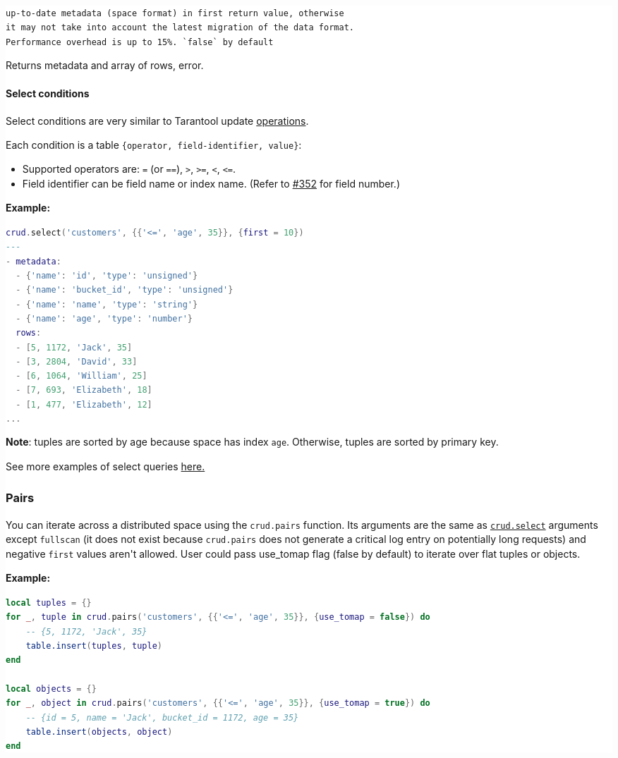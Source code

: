     up-to-date metadata (space format) in first return value, otherwise
    it may not take into account the latest migration of the data format.
    Performance overhead is up to 15%. `false` by default


Returns metadata and array of rows, error.

#### Select conditions

Select conditions are very similar to Tarantool update
[operations](https://www.tarantool.io/en/doc/latest/reference/reference_lua/box_space/update/).

Each condition is a table `{operator, field-identifier, value}`:

* Supported operators are: `=` (or `==`), `>`, `>=`, `<`, `<=`.
* Field identifier can be field name or index name. (Refer to [#352](https://github.com/tarantool/crud/issues/352) for field number.)

**Example:**

```lua
crud.select('customers', {{'<=', 'age', 35}}, {first = 10})
---
- metadata:
  - {'name': 'id', 'type': 'unsigned'}
  - {'name': 'bucket_id', 'type': 'unsigned'}
  - {'name': 'name', 'type': 'string'}
  - {'name': 'age', 'type': 'number'}
  rows:
  - [5, 1172, 'Jack', 35]
  - [3, 2804, 'David', 33]
  - [6, 1064, 'William', 25]
  - [7, 693, 'Elizabeth', 18]
  - [1, 477, 'Elizabeth', 12]
...
```

**Note**: tuples are sorted by age because space has index `age`.
Otherwise, tuples are sorted by primary key.

See more examples of select queries [here.](https://github.com/tarantool/crud/blob/master/doc/select.md)

### Pairs

You can iterate across a distributed space using the `crud.pairs` function.
Its arguments are the same as [`crud.select`](#select) arguments except
`fullscan` (it does not exist because `crud.pairs` does not generate a critical
log entry on potentially long requests) and negative `first` values aren't
allowed.
User could pass use_tomap flag (false by default) to iterate over flat tuples or objects.

**Example:**

```lua
local tuples = {}
for _, tuple in crud.pairs('customers', {{'<=', 'age', 35}}, {use_tomap = false}) do
    -- {5, 1172, 'Jack', 35}
    table.insert(tuples, tuple)
end

local objects = {}
for _, object in crud.pairs('customers', {{'<=', 'age', 35}}, {use_tomap = true}) do
    -- {id = 5, name = 'Jack', bucket_id = 1172, age = 35}
    table.insert(objects, object)
end
```

